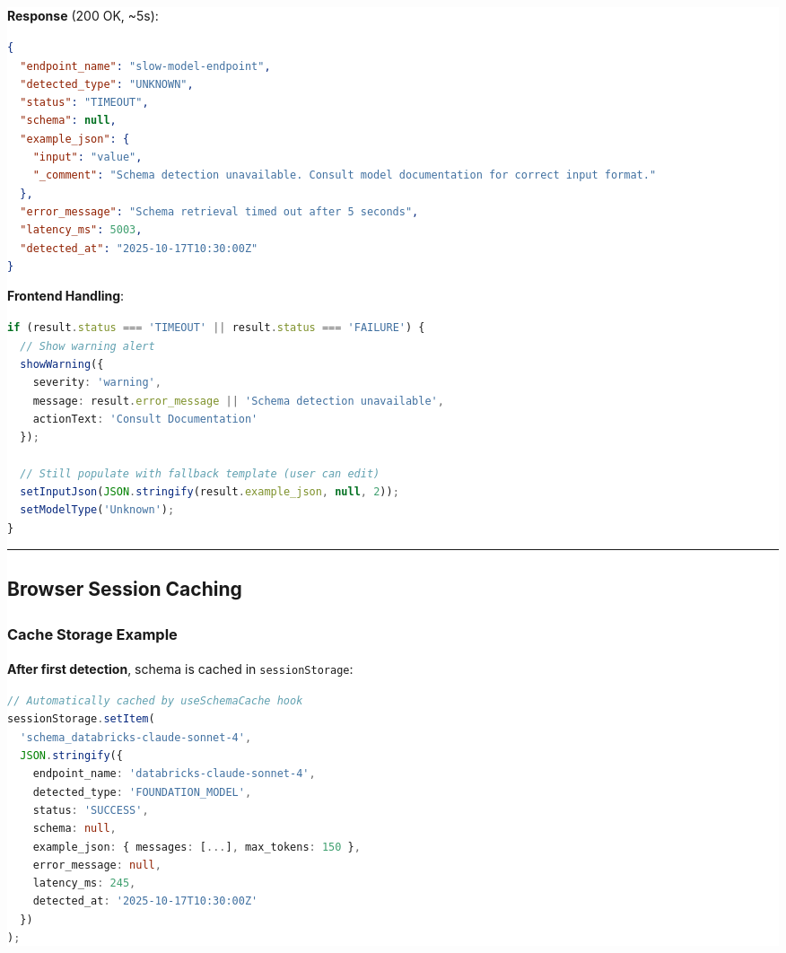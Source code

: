 **Response** (200 OK, ~5s):
```json
{
  "endpoint_name": "slow-model-endpoint",
  "detected_type": "UNKNOWN",
  "status": "TIMEOUT",
  "schema": null,
  "example_json": {
    "input": "value",
    "_comment": "Schema detection unavailable. Consult model documentation for correct input format."
  },
  "error_message": "Schema retrieval timed out after 5 seconds",
  "latency_ms": 5003,
  "detected_at": "2025-10-17T10:30:00Z"
}
```

**Frontend Handling**:
```typescript
if (result.status === 'TIMEOUT' || result.status === 'FAILURE') {
  // Show warning alert
  showWarning({
    severity: 'warning',
    message: result.error_message || 'Schema detection unavailable',
    actionText: 'Consult Documentation'
  });
  
  // Still populate with fallback template (user can edit)
  setInputJson(JSON.stringify(result.example_json, null, 2));
  setModelType('Unknown');
}
```

---

## Browser Session Caching

### Cache Storage Example

**After first detection**, schema is cached in `sessionStorage`:

```typescript
// Automatically cached by useSchemaCache hook
sessionStorage.setItem(
  'schema_databricks-claude-sonnet-4',
  JSON.stringify({
    endpoint_name: 'databricks-claude-sonnet-4',
    detected_type: 'FOUNDATION_MODEL',
    status: 'SUCCESS',
    schema: null,
    example_json: { messages: [...], max_tokens: 150 },
    error_message: null,
    latency_ms: 245,
    detected_at: '2025-10-17T10:30:00Z'
  })
);
```
